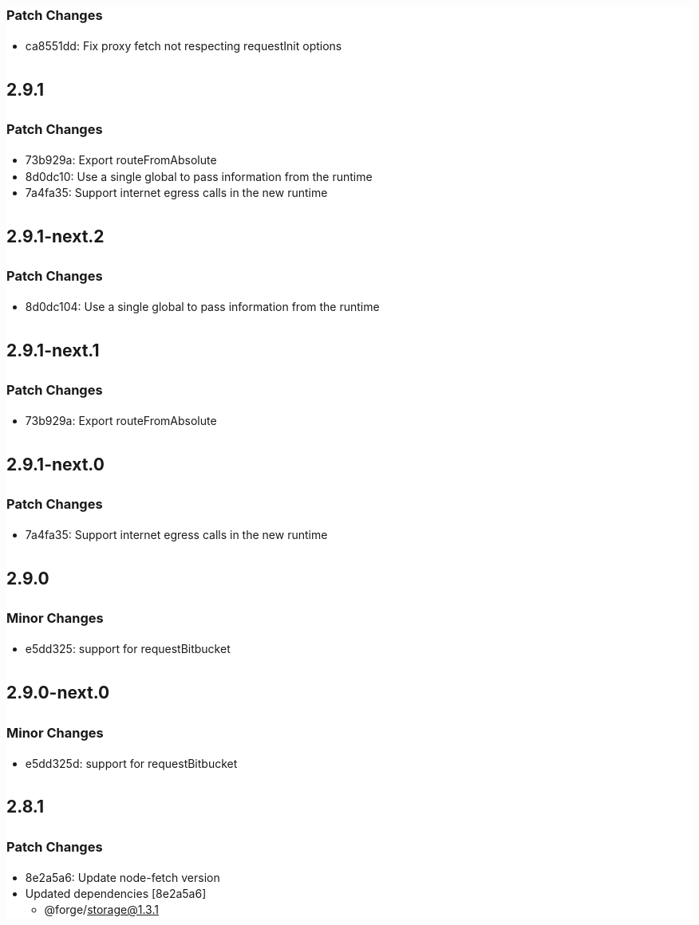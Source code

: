 ### Patch Changes

- ca8551dd: Fix proxy fetch not respecting requestInit options

## 2.9.1

### Patch Changes

- 73b929a: Export routeFromAbsolute
- 8d0dc10: Use a single global to pass information from the runtime
- 7a4fa35: Support internet egress calls in the new runtime

## 2.9.1-next.2

### Patch Changes

- 8d0dc104: Use a single global to pass information from the runtime

## 2.9.1-next.1

### Patch Changes

- 73b929a: Export routeFromAbsolute

## 2.9.1-next.0

### Patch Changes

- 7a4fa35: Support internet egress calls in the new runtime

## 2.9.0

### Minor Changes

- e5dd325: support for requestBitbucket

## 2.9.0-next.0

### Minor Changes

- e5dd325d: support for requestBitbucket

## 2.8.1

### Patch Changes

- 8e2a5a6: Update node-fetch version
- Updated dependencies [8e2a5a6]
  - @forge/storage@1.3.1
